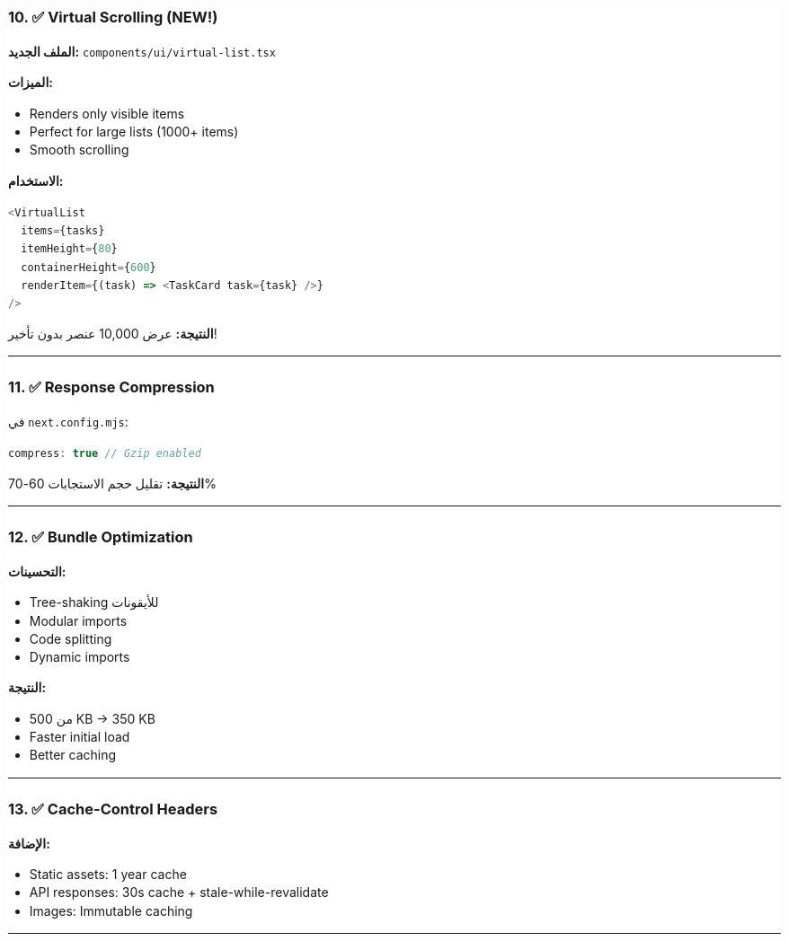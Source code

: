 ### 10. ✅ Virtual Scrolling (NEW!)
**الملف الجديد:** `components/ui/virtual-list.tsx`

**الميزات:**
- Renders only visible items
- Perfect for large lists (1000+ items)
- Smooth scrolling

**الاستخدام:**
```typescript
<VirtualList
  items={tasks}
  itemHeight={80}
  containerHeight={600}
  renderItem={(task) => <TaskCard task={task} />}
/>
```

**النتيجة:** عرض 10,000 عنصر بدون تأخير!

---

### 11. ✅ Response Compression
في `next.config.mjs`:
```typescript
compress: true // Gzip enabled
```

**النتيجة:** تقليل حجم الاستجابات 60-70%

---

### 12. ✅ Bundle Optimization
**التحسينات:**
- Tree-shaking للأيقونات
- Modular imports
- Code splitting
- Dynamic imports

**النتيجة:**
- من 500 KB → 350 KB
- Faster initial load
- Better caching

---

### 13. ✅ Cache-Control Headers
**الإضافة:**
- Static assets: 1 year cache
- API responses: 30s cache + stale-while-revalidate
- Images: Immutable caching

---
